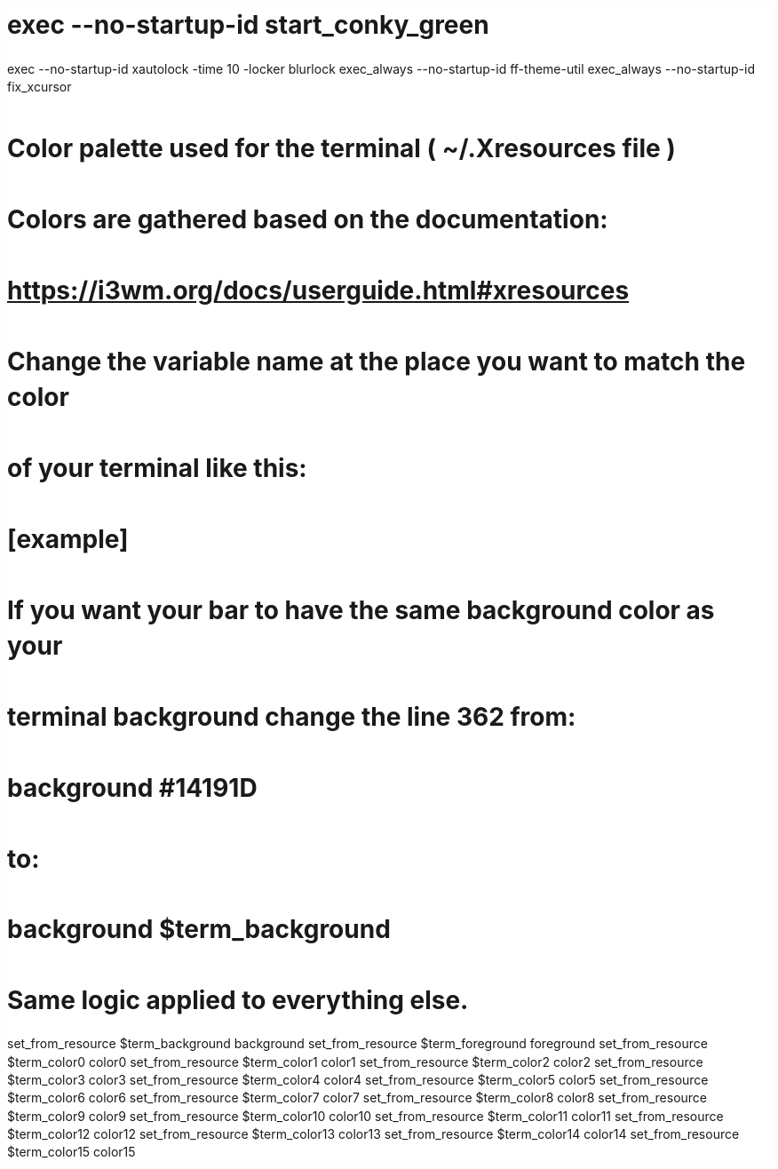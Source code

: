 # exec --no-startup-id start_conky_green
exec --no-startup-id xautolock -time 10 -locker blurlock
exec_always --no-startup-id ff-theme-util
exec_always --no-startup-id fix_xcursor

# Color palette used for the terminal ( ~/.Xresources file )
# Colors are gathered based on the documentation:
# https://i3wm.org/docs/userguide.html#xresources
# Change the variable name at the place you want to match the color
# of your terminal like this:
# [example]
# If you want your bar to have the same background color as your 
# terminal background change the line 362 from:
# background #14191D
# to:
# background $term_background
# Same logic applied to everything else.
set_from_resource $term_background background
set_from_resource $term_foreground foreground
set_from_resource $term_color0     color0
set_from_resource $term_color1     color1
set_from_resource $term_color2     color2
set_from_resource $term_color3     color3
set_from_resource $term_color4     color4
set_from_resource $term_color5     color5
set_from_resource $term_color6     color6
set_from_resource $term_color7     color7
set_from_resource $term_color8     color8
set_from_resource $term_color9     color9
set_from_resource $term_color10    color10
set_from_resource $term_color11    color11
set_from_resource $term_color12    color12
set_from_resource $term_color13    color13
set_from_resource $term_color14    color14
set_from_resource $term_color15    color15
